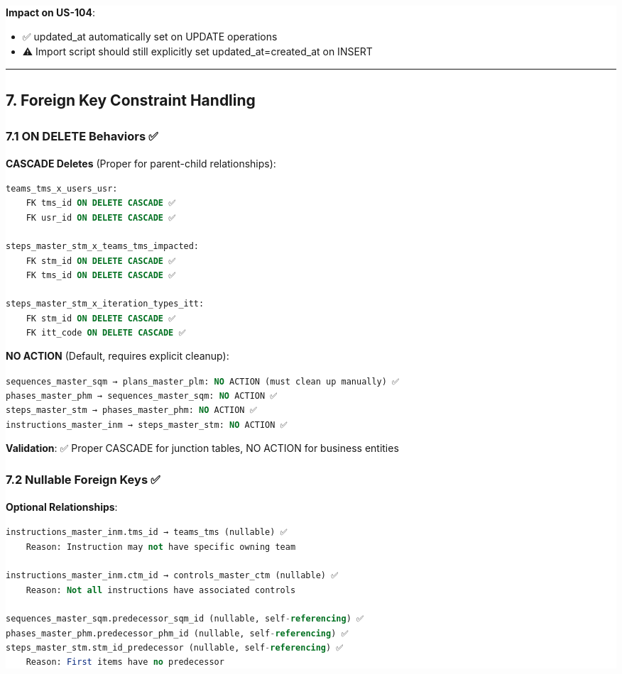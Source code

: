 **Impact on US-104**:

- ✅ updated_at automatically set on UPDATE operations
- ⚠️ Import script should still explicitly set updated_at=created_at on INSERT

---

## 7. Foreign Key Constraint Handling

### 7.1 ON DELETE Behaviors ✅

**CASCADE Deletes** (Proper for parent-child relationships):

```sql
teams_tms_x_users_usr:
    FK tms_id ON DELETE CASCADE ✅
    FK usr_id ON DELETE CASCADE ✅

steps_master_stm_x_teams_tms_impacted:
    FK stm_id ON DELETE CASCADE ✅
    FK tms_id ON DELETE CASCADE ✅

steps_master_stm_x_iteration_types_itt:
    FK stm_id ON DELETE CASCADE ✅
    FK itt_code ON DELETE CASCADE ✅
```

**NO ACTION** (Default, requires explicit cleanup):

```sql
sequences_master_sqm → plans_master_plm: NO ACTION (must clean up manually) ✅
phases_master_phm → sequences_master_sqm: NO ACTION ✅
steps_master_stm → phases_master_phm: NO ACTION ✅
instructions_master_inm → steps_master_stm: NO ACTION ✅
```

**Validation**: ✅ Proper CASCADE for junction tables, NO ACTION for business entities

### 7.2 Nullable Foreign Keys ✅

**Optional Relationships**:

```sql
instructions_master_inm.tms_id → teams_tms (nullable) ✅
    Reason: Instruction may not have specific owning team

instructions_master_inm.ctm_id → controls_master_ctm (nullable) ✅
    Reason: Not all instructions have associated controls

sequences_master_sqm.predecessor_sqm_id (nullable, self-referencing) ✅
phases_master_phm.predecessor_phm_id (nullable, self-referencing) ✅
steps_master_stm.stm_id_predecessor (nullable, self-referencing) ✅
    Reason: First items have no predecessor
```
